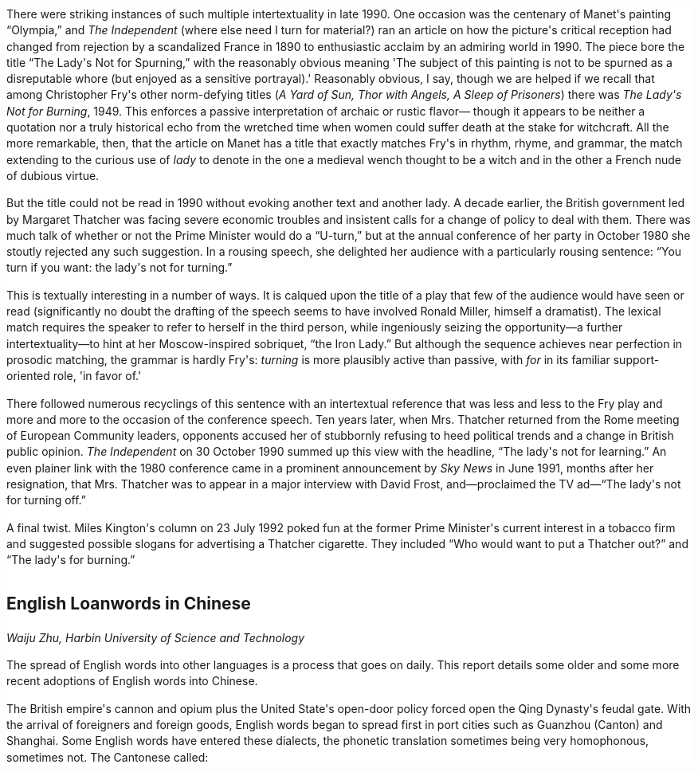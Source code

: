 There were striking instances of such multiple intertextuality in late 1990. One occasion was the centenary of Manet's painting &ldquo;Olympia,&rdquo; and *The Independent* (where else need I turn for material?) ran an article on how the picture's critical reception had changed from rejection by a scandalized France in 1890 to enthusiastic acclaim by an admiring world in 1990. The piece bore the title &ldquo;The Lady's Not for Spurning,&rdquo; with the reasonably obvious meaning 'The subject of this painting is not to be spurned as a disreputable whore (but enjoyed as a sensitive portrayal).' Reasonably obvious, I say, though we are helped if we recall that among Christopher Fry's other norm-defying titles (*A Yard of Sun, Thor with Angels, A Sleep of Prisoners*) there was *The Lady's Not for Burning*, 1949. This enforces a passive interpretation of archaic or rustic flavor— though it appears to be neither a quotation nor a truly historical echo from the wretched time when women could suffer death at the stake for witchcraft. All the more remarkable, then, that the article on Manet has a title that exactly matches Fry's in rhythm, rhyme, and grammar, the match extending to the curious use of *lady* to denote in the one a medieval wench thought to be a witch and in the other a French nude of dubious virtue. 

But the title could not be read in 1990 without evoking another text and another lady. A decade earlier, the British government led by Margaret Thatcher was facing severe economic troubles and insistent calls for a change of policy to deal with them. There was much talk of whether or not the Prime Minister would do a &ldquo;U-turn,&rdquo; but at the annual conference of her party in October 1980 she stoutly rejected any such suggestion. In a rousing speech, she delighted her audience with a particularly rousing sentence: &ldquo;You turn if you want: the lady's not for turning.&rdquo; 

This is textually interesting in a number of ways. It is calqued upon the title of a play that few of the audience would have seen or read (significantly no doubt the drafting of the speech seems to have involved Ronald Miller, himself a dramatist). The lexical match requires the speaker to refer to herself in the third person, while ingeniously seizing the opportunity—a further intertextuality—to hint at her Moscow-inspired sobriquet, &ldquo;the Iron Lady.&rdquo; But although the sequence achieves near perfection in prosodic matching, the grammar is hardly Fry's: *turning* is more plausibly active than passive, with *for* in its familiar support-oriented role, 'in favor of.' 

There followed numerous recyclings of this sentence with an intertextual reference that was less and less to the Fry play and more and more to the occasion of the conference speech. Ten years later, when Mrs. Thatcher returned from the Rome meeting of European Community leaders, opponents accused her of stubbornly refusing to heed political trends and a change in British public opinion. *The Independent* on 30 October 1990 summed up this view with the headline, &ldquo;The lady's not for learning.&rdquo; An even plainer link with the 1980 conference came in a prominent announcement by *Sky News* in June 1991, months after her resignation, that Mrs. Thatcher was to appear in a major interview with David Frost, and—proclaimed the TV ad—&ldquo;The lady's not for turning off.&rdquo; 

A final twist. Miles Kington's column on 23 July 1992 poked fun at the former Prime Minister's current interest in a tobacco firm and suggested possible slogans for advertising a Thatcher cigarette. They included &ldquo;Who would want to put a Thatcher out?&rdquo; and &ldquo;The lady's for burning.&rdquo; 

## English Loanwords in Chinese
*Waiju Zhu, Harbin University of Science and Technology*
 
The spread of English words into other languages is a process that goes on daily. This report details some older and some more recent adoptions of English words into Chinese. 

The British empire's cannon and opium plus the United State's open-door policy forced open the Qing Dynasty's feudal gate. With the arrival of foreigners and foreign goods, English words began to spread first in port cities such as Guanzhou (Canton) and Shanghai. Some English words have entered these dialects, the phonetic translation sometimes being very homophonous, sometimes not. The Cantonese called:
